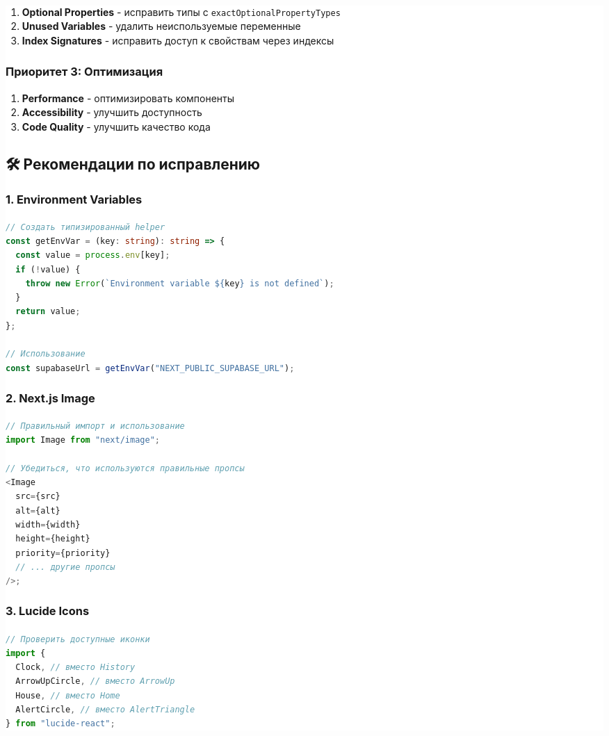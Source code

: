 1. **Optional Properties** - исправить типы с `exactOptionalPropertyTypes`
2. **Unused Variables** - удалить неиспользуемые переменные
3. **Index Signatures** - исправить доступ к свойствам через индексы

### Приоритет 3: Оптимизация

1. **Performance** - оптимизировать компоненты
2. **Accessibility** - улучшить доступность
3. **Code Quality** - улучшить качество кода

## 🛠️ Рекомендации по исправлению

### 1. Environment Variables

```typescript
// Создать типизированный helper
const getEnvVar = (key: string): string => {
  const value = process.env[key];
  if (!value) {
    throw new Error(`Environment variable ${key} is not defined`);
  }
  return value;
};

// Использование
const supabaseUrl = getEnvVar("NEXT_PUBLIC_SUPABASE_URL");
```

### 2. Next.js Image

```typescript
// Правильный импорт и использование
import Image from "next/image";

// Убедиться, что используются правильные пропсы
<Image
  src={src}
  alt={alt}
  width={width}
  height={height}
  priority={priority}
  // ... другие пропсы
/>;
```

### 3. Lucide Icons

```typescript
// Проверить доступные иконки
import {
  Clock, // вместо History
  ArrowUpCircle, // вместо ArrowUp
  House, // вместо Home
  AlertCircle, // вместо AlertTriangle
} from "lucide-react";
```
